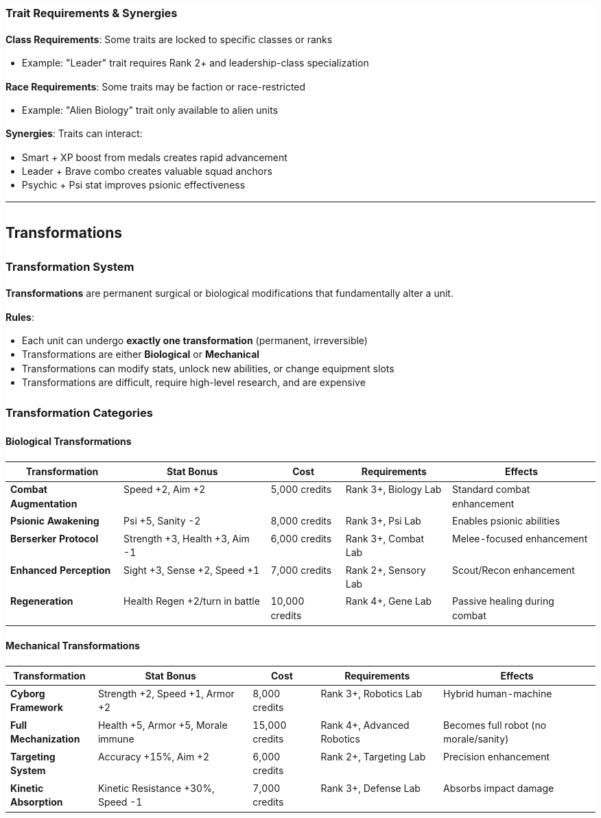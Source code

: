 ### Trait Requirements & Synergies

**Class Requirements**: Some traits are locked to specific classes or ranks
- Example: "Leader" trait requires Rank 2+ and leadership-class specialization

**Race Requirements**: Some traits may be faction or race-restricted
- Example: "Alien Biology" trait only available to alien units

**Synergies**: Traits can interact:
- Smart + XP boost from medals creates rapid advancement
- Leader + Brave combo creates valuable squad anchors
- Psychic + Psi stat improves psionic effectiveness

---

## Transformations

### Transformation System

**Transformations** are permanent surgical or biological modifications that fundamentally alter a unit.

**Rules**:
- Each unit can undergo **exactly one transformation** (permanent, irreversible)
- Transformations are either **Biological** or **Mechanical**
- Transformations can modify stats, unlock new abilities, or change equipment slots
- Transformations are difficult, require high-level research, and are expensive

### Transformation Categories

#### Biological Transformations

| Transformation | Stat Bonus | Cost | Requirements | Effects |
|---|---|---|---|---|
| **Combat Augmentation** | Speed +2, Aim +2 | 5,000 credits | Rank 3+, Biology Lab | Standard combat enhancement |
| **Psionic Awakening** | Psi +5, Sanity -2 | 8,000 credits | Rank 3+, Psi Lab | Enables psionic abilities |
| **Berserker Protocol** | Strength +3, Health +3, Aim -1 | 6,000 credits | Rank 3+, Combat Lab | Melee-focused enhancement |
| **Enhanced Perception** | Sight +3, Sense +2, Speed +1 | 7,000 credits | Rank 2+, Sensory Lab | Scout/Recon enhancement |
| **Regeneration** | Health Regen +2/turn in battle | 10,000 credits | Rank 4+, Gene Lab | Passive healing during combat |

#### Mechanical Transformations

| Transformation | Stat Bonus | Cost | Requirements | Effects |
|---|---|---|---|---|
| **Cyborg Framework** | Strength +2, Speed +1, Armor +2 | 8,000 credits | Rank 3+, Robotics Lab | Hybrid human-machine |
| **Full Mechanization** | Health +5, Armor +5, Morale immune | 15,000 credits | Rank 4+, Advanced Robotics | Becomes full robot (no morale/sanity) |
| **Targeting System** | Accuracy +15%, Aim +2 | 6,000 credits | Rank 2+, Targeting Lab | Precision enhancement |
| **Kinetic Absorption** | Kinetic Resistance +30%, Speed -1 | 7,000 credits | Rank 3+, Defense Lab | Absorbs impact damage |
